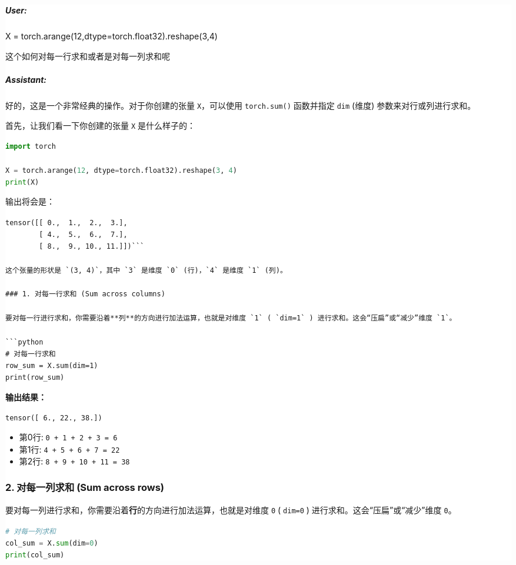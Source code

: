 ##### User:

X = torch.arange(12,dtype=torch.float32).reshape(3,4)

这个如何对每一行求和或者是对每一列求和呢

##### Assistant:

好的，这是一个非常经典的操作。对于你创建的张量 `X`，可以使用 `torch.sum()` 函数并指定 `dim` (维度) 参数来对行或列进行求和。

首先，让我们看一下你创建的张量 `X` 是什么样子的：

```python
import torch

X = torch.arange(12, dtype=torch.float32).reshape(3, 4)
print(X)
```

输出将会是：

```
tensor([[ 0.,  1.,  2.,  3.],
        [ 4.,  5.,  6.,  7.],
        [ 8.,  9., 10., 11.]])```

这个张量的形状是 `(3, 4)`，其中 `3` 是维度 `0` (行)，`4` 是维度 `1` (列)。

### 1. 对每一行求和 (Sum across columns)

要对每一行进行求和，你需要沿着**列**的方向进行加法运算，也就是对维度 `1` ( `dim=1` ) 进行求和。这会“压扁”或“减少”维度 `1`。

```python
# 对每一行求和
row_sum = X.sum(dim=1)
print(row_sum)
```

**输出结果：**

```
tensor([ 6., 22., 38.])
```

* 第0行: `0 + 1 + 2 + 3 = 6`
* 第1行: `4 + 5 + 6 + 7 = 22`
* 第2行: `8 + 9 + 10 + 11 = 38`

### 2. 对每一列求和 (Sum across rows)

要对每一列进行求和，你需要沿着**行**的方向进行加法运算，也就是对维度 `0` ( `dim=0` ) 进行求和。这会“压扁”或“减少”维度 `0`。

```python
# 对每一列求和
col_sum = X.sum(dim=0)
print(col_sum)
```
